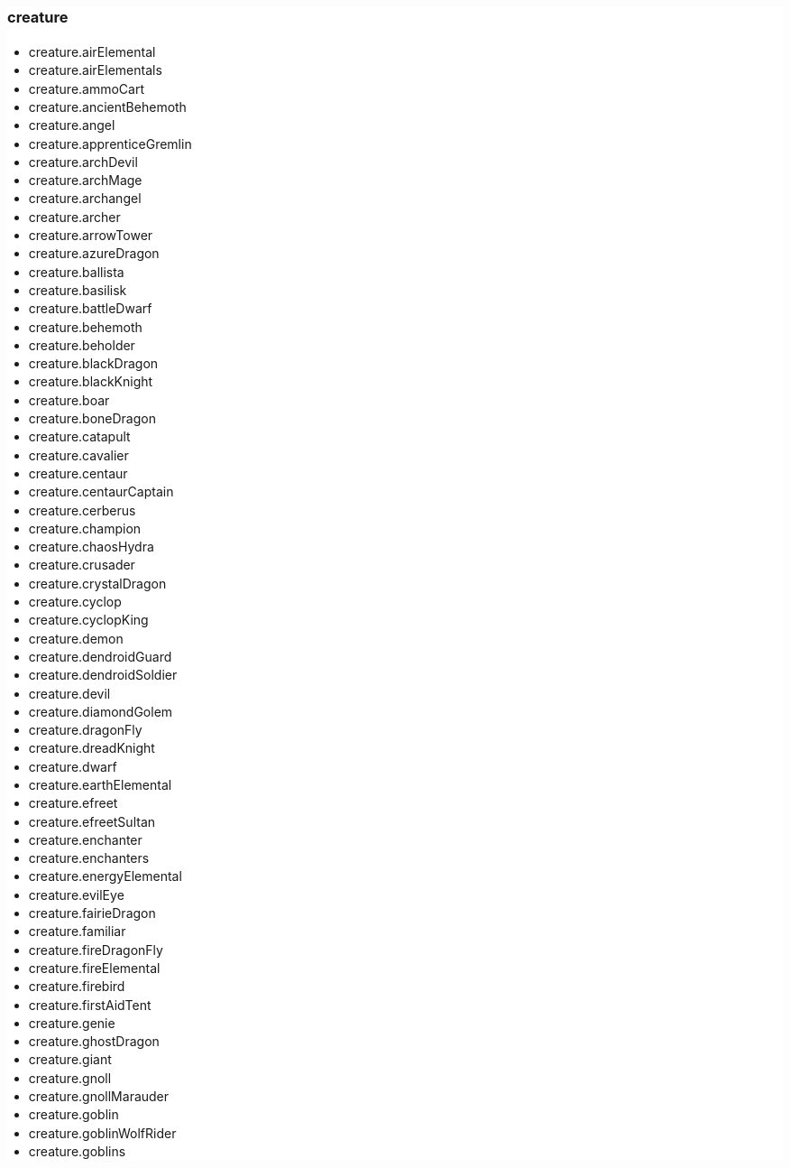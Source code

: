 ### creature

- creature.airElemental
- creature.airElementals
- creature.ammoCart
- creature.ancientBehemoth
- creature.angel
- creature.apprenticeGremlin
- creature.archDevil
- creature.archMage
- creature.archangel
- creature.archer
- creature.arrowTower
- creature.azureDragon
- creature.ballista
- creature.basilisk
- creature.battleDwarf
- creature.behemoth
- creature.beholder
- creature.blackDragon
- creature.blackKnight
- creature.boar
- creature.boneDragon
- creature.catapult
- creature.cavalier
- creature.centaur
- creature.centaurCaptain
- creature.cerberus
- creature.champion
- creature.chaosHydra
- creature.crusader
- creature.crystalDragon
- creature.cyclop
- creature.cyclopKing
- creature.demon
- creature.dendroidGuard
- creature.dendroidSoldier
- creature.devil
- creature.diamondGolem
- creature.dragonFly
- creature.dreadKnight
- creature.dwarf
- creature.earthElemental
- creature.efreet
- creature.efreetSultan
- creature.enchanter
- creature.enchanters
- creature.energyElemental
- creature.evilEye
- creature.fairieDragon
- creature.familiar
- creature.fireDragonFly
- creature.fireElemental
- creature.firebird
- creature.firstAidTent
- creature.genie
- creature.ghostDragon
- creature.giant
- creature.gnoll
- creature.gnollMarauder
- creature.goblin
- creature.goblinWolfRider
- creature.goblins